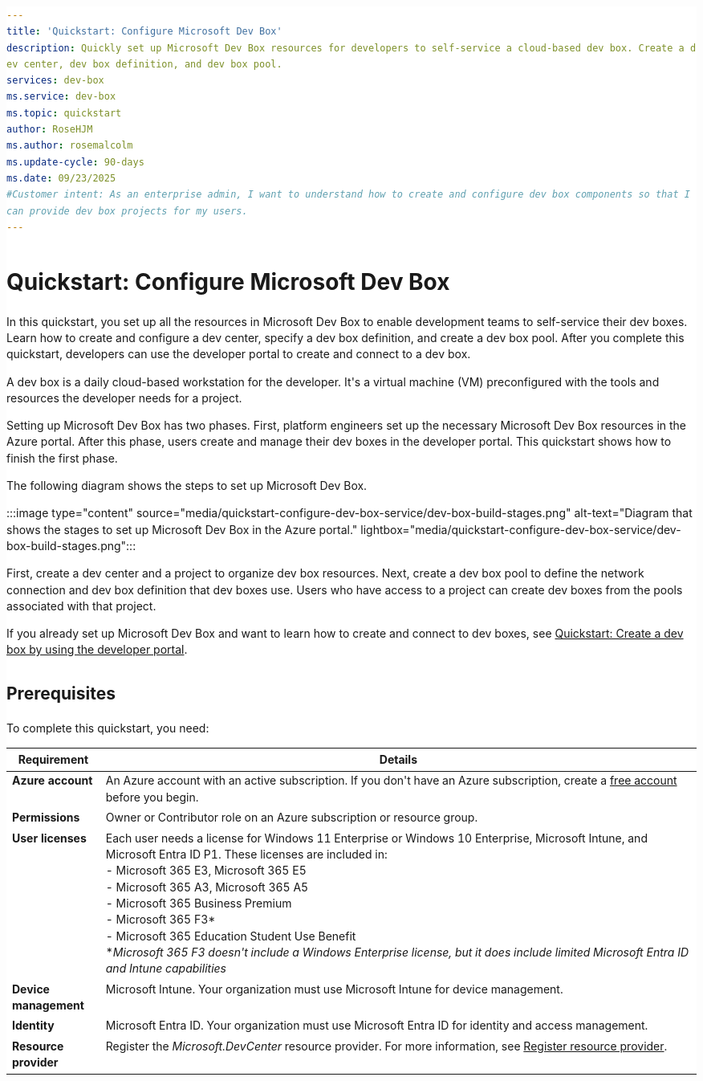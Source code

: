 ```yaml
---
title: 'Quickstart: Configure Microsoft Dev Box'
description: Quickly set up Microsoft Dev Box resources for developers to self-service a cloud-based dev box. Create a dev center, dev box definition, and dev box pool.
services: dev-box
ms.service: dev-box
ms.topic: quickstart
author: RoseHJM
ms.author: rosemalcolm
ms.update-cycle: 90-days
ms.date: 09/23/2025
#Customer intent: As an enterprise admin, I want to understand how to create and configure dev box components so that I can provide dev box projects for my users.
---
```


# Quickstart: Configure Microsoft Dev Box 

In this quickstart, you set up all the resources in Microsoft Dev Box to enable development teams to self-service their dev boxes. Learn how to create and configure a dev center, specify a dev box definition, and create a dev box pool. After you complete this quickstart, developers can use the developer portal to create and connect to a dev box.

A dev box is a daily cloud-based workstation for the developer. It's a virtual machine (VM) preconfigured with the tools and resources the developer needs for a project.

Setting up Microsoft Dev Box has two phases. First, platform engineers set up the necessary Microsoft Dev Box resources in the Azure portal. After this phase, users create and manage their dev boxes in the developer portal. This quickstart shows how to finish the first phase.

The following diagram shows the steps to set up Microsoft Dev Box.

:::image type="content" source="media/quickstart-configure-dev-box-service/dev-box-build-stages.png" alt-text="Diagram that shows the stages to set up Microsoft Dev Box in the Azure portal." lightbox="media/quickstart-configure-dev-box-service/dev-box-build-stages.png":::

First, create a dev center and a project to organize dev box resources. Next, create a dev box pool to define the network connection and dev box definition that dev boxes use. Users who have access to a project can create dev boxes from the pools associated with that project.

If you already set up Microsoft Dev Box and want to learn how to create and connect to dev boxes, see [Quickstart: Create a dev box by using the developer portal](quickstart-create-dev-box.md).

## Prerequisites

To complete this quickstart, you need:

| Requirement | Details |
|-------------|---------|
| **Azure account** | An Azure account with an active subscription. If you don't have an Azure subscription, create a [free account](https://azure.microsoft.com/pricing/purchase-options/azure-account?cid=msft_learn) before you begin. |
| **Permissions** | Owner or Contributor role on an Azure subscription or resource group. |
| **User licenses** | Each user needs a license for Windows 11 Enterprise or Windows 10 Enterprise, Microsoft Intune, and Microsoft Entra ID P1. These licenses are included in:<br>- Microsoft 365 E3, Microsoft 365 E5<br>- Microsoft 365 A3, Microsoft 365 A5<br>- Microsoft 365 Business Premium<br>- Microsoft 365 F3*<br>- Microsoft 365 Education Student Use Benefit<br>**Microsoft 365 F3 doesn't include a Windows Enterprise license, but it does include limited Microsoft Entra ID and Intune capabilities* |
| **Device management** | Microsoft Intune. Your organization must use Microsoft Intune for device management.  |
| **Identity** | Microsoft Entra ID. Your organization must use Microsoft Entra ID for identity and access management. |
| **Resource provider** | Register the *Microsoft.DevCenter* resource provider. For more information, see [Register resource provider](/azure/azure-resource-manager/management/resource-providers-and-types#register-resource-provider-1). |
